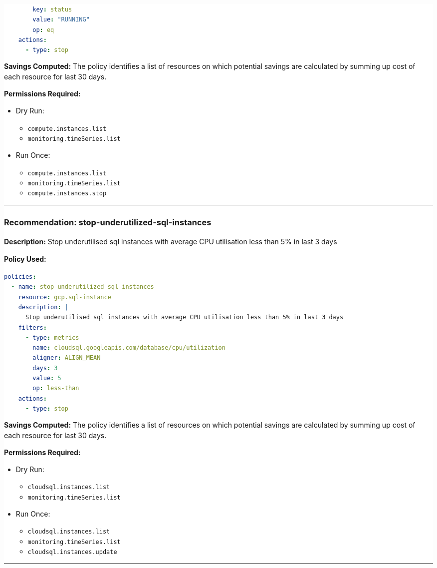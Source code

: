```yaml
        key: status
        value: "RUNNING"
        op: eq
    actions:
      - type: stop
```

**Savings Computed:** The policy identifies a list of resources on which potential savings are calculated by summing up cost of each resource for last 30 days.

**Permissions Required:** 
- Dry Run:
  - `compute.instances.list`
  - `monitoring.timeSeries.list`

- Run Once:
  - `compute.instances.list`
  - `monitoring.timeSeries.list`
  - `compute.instances.stop`

---


### Recommendation: stop-underutilized-sql-instances
**Description:** Stop underutilised sql instances with average CPU utilisation less than 5% in last 3 days

**Policy Used:**
```yaml
policies:
  - name: stop-underutilized-sql-instances
    resource: gcp.sql-instance
    description: |
      Stop underutilised sql instances with average CPU utilisation less than 5% in last 3 days
    filters:
      - type: metrics
        name: cloudsql.googleapis.com/database/cpu/utilization
        aligner: ALIGN_MEAN
        days: 3
        value: 5
        op: less-than
    actions:
      - type: stop
```

**Savings Computed:** The policy identifies a list of resources on which potential savings are calculated by summing up cost of each resource for last 30 days.

**Permissions Required:** 
- Dry Run:
  - `cloudsql.instances.list`
  - `monitoring.timeSeries.list`

- Run Once:
  - `cloudsql.instances.list`
  - `monitoring.timeSeries.list`
  - `cloudsql.instances.update`

---